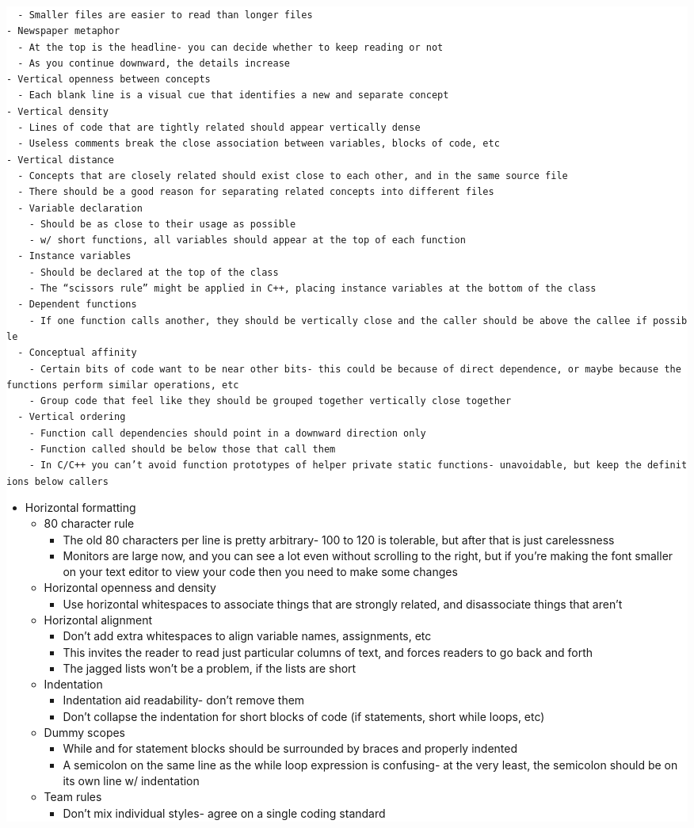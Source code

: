       - Smaller files are easier to read than longer files
    - Newspaper metaphor
      - At the top is the headline- you can decide whether to keep reading or not
      - As you continue downward, the details increase
    - Vertical openness between concepts
      - Each blank line is a visual cue that identifies a new and separate concept
    - Vertical density
      - Lines of code that are tightly related should appear vertically dense
      - Useless comments break the close association between variables, blocks of code, etc
    - Vertical distance
      - Concepts that are closely related should exist close to each other, and in the same source file 
      - There should be a good reason for separating related concepts into different files
      - Variable declaration 
        - Should be as close to their usage as possible
        - w/ short functions, all variables should appear at the top of each function
      - Instance variables
        - Should be declared at the top of the class
        - The “scissors rule” might be applied in C++, placing instance variables at the bottom of the class
      - Dependent functions
        - If one function calls another, they should be vertically close and the caller should be above the callee if possible
      - Conceptual affinity
        - Certain bits of code want to be near other bits- this could be because of direct dependence, or maybe because the functions perform similar operations, etc
        - Group code that feel like they should be grouped together vertically close together
      - Vertical ordering
        - Function call dependencies should point in a downward direction only
        - Function called should be below those that call them
        - In C/C++ you can’t avoid function prototypes of helper private static functions- unavoidable, but keep the definitions below callers
  - Horizontal formatting
    - 80 character rule
      - The old 80 characters per line is pretty arbitrary- 100 to 120 is tolerable, but after that is just carelessness
      - Monitors are large now, and you can see a lot even without scrolling to the right, but if you’re making the font smaller on your text editor to view your code then you need to make some changes
    - Horizontal openness and density
      - Use horizontal whitespaces to associate things that are strongly related, and disassociate things that aren’t
    - Horizontal alignment
      - Don’t add extra whitespaces to align variable names, assignments, etc
      - This invites the reader to read just particular columns of text, and forces readers to go back and forth
      - The jagged lists won’t be a problem, if the lists are short
    - Indentation
      - Indentation aid readability- don’t remove them
      - Don’t collapse the indentation for short blocks of code (if statements, short while loops, etc)
    - Dummy scopes
      - While and for statement blocks should be surrounded by braces and properly indented 
      - A semicolon on the same line as the while loop expression is confusing- at the very least, the semicolon should be on its own line w/ indentation
    - Team rules
      - Don’t mix individual styles- agree on a single coding standard
